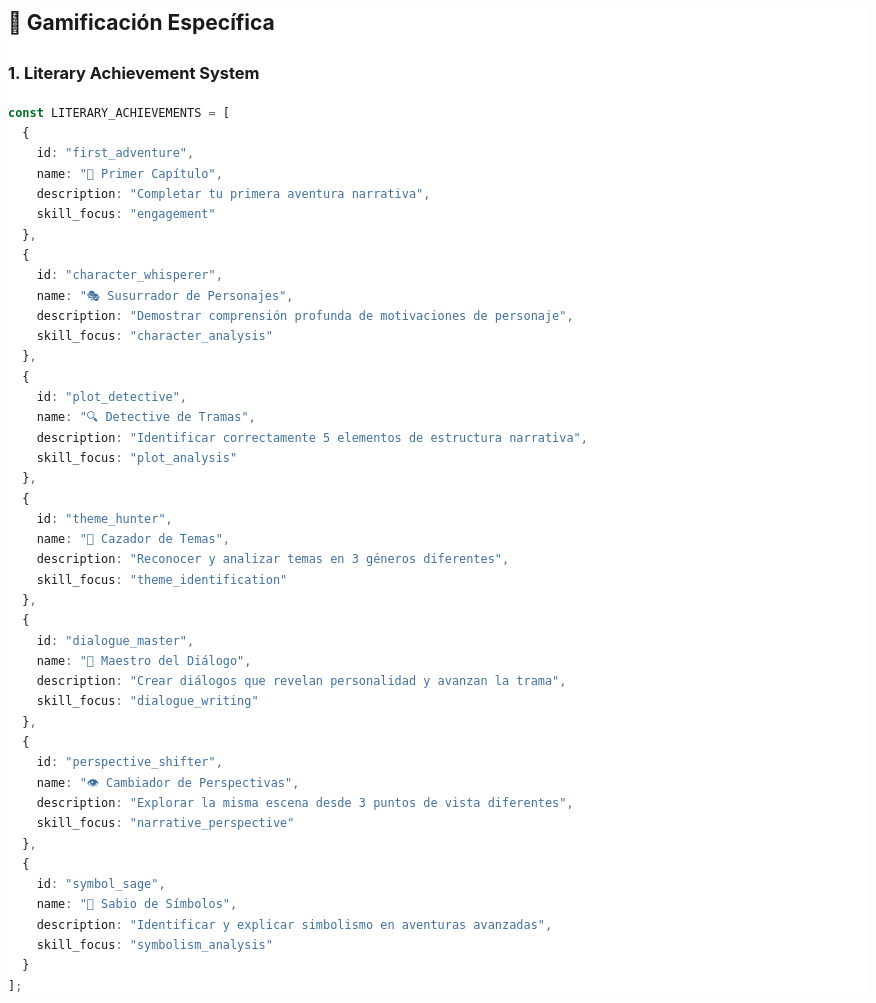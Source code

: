 
## 🎯 Gamificación Específica

### 1. **Literary Achievement System**
```typescript
const LITERARY_ACHIEVEMENTS = [
  {
    id: "first_adventure",
    name: "📖 Primer Capítulo",
    description: "Completar tu primera aventura narrativa",
    skill_focus: "engagement"
  },
  {
    id: "character_whisperer",
    name: "🎭 Susurrador de Personajes",
    description: "Demostrar comprensión profunda de motivaciones de personaje",
    skill_focus: "character_analysis"
  },
  {
    id: "plot_detective",
    name: "🔍 Detective de Tramas",
    description: "Identificar correctamente 5 elementos de estructura narrativa",
    skill_focus: "plot_analysis"
  },
  {
    id: "theme_hunter",
    name: "🎯 Cazador de Temas",
    description: "Reconocer y analizar temas en 3 géneros diferentes",
    skill_focus: "theme_identification"
  },
  {
    id: "dialogue_master",
    name: "💬 Maestro del Diálogo",
    description: "Crear diálogos que revelan personalidad y avanzan la trama",
    skill_focus: "dialogue_writing"
  },
  {
    id: "perspective_shifter",
    name: "👁️ Cambiador de Perspectivas",
    description: "Explorar la misma escena desde 3 puntos de vista diferentes",
    skill_focus: "narrative_perspective"
  },
  {
    id: "symbol_sage",
    name: "🔮 Sabio de Símbolos",
    description: "Identificar y explicar simbolismo en aventuras avanzadas",
    skill_focus: "symbolism_analysis"
  }
];
```
